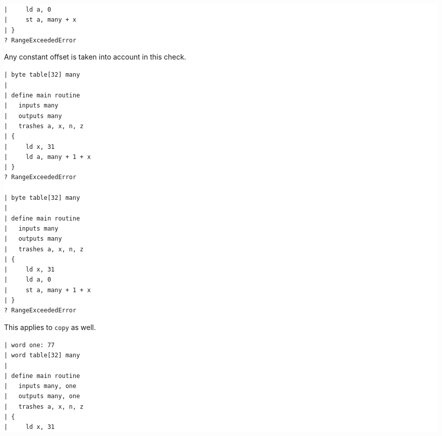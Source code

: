     |     ld a, 0
    |     st a, many + x
    | }
    ? RangeExceededError

Any constant offset is taken into account in this check.

    | byte table[32] many
    | 
    | define main routine
    |   inputs many
    |   outputs many
    |   trashes a, x, n, z
    | {
    |     ld x, 31
    |     ld a, many + 1 + x
    | }
    ? RangeExceededError

    | byte table[32] many
    | 
    | define main routine
    |   inputs many
    |   outputs many
    |   trashes a, x, n, z
    | {
    |     ld x, 31
    |     ld a, 0
    |     st a, many + 1 + x
    | }
    ? RangeExceededError

This applies to `copy` as well.

    | word one: 77
    | word table[32] many
    | 
    | define main routine
    |   inputs many, one
    |   outputs many, one
    |   trashes a, x, n, z
    | {
    |     ld x, 31

[Falderal]:     http://catseye.tc/node/Falderal